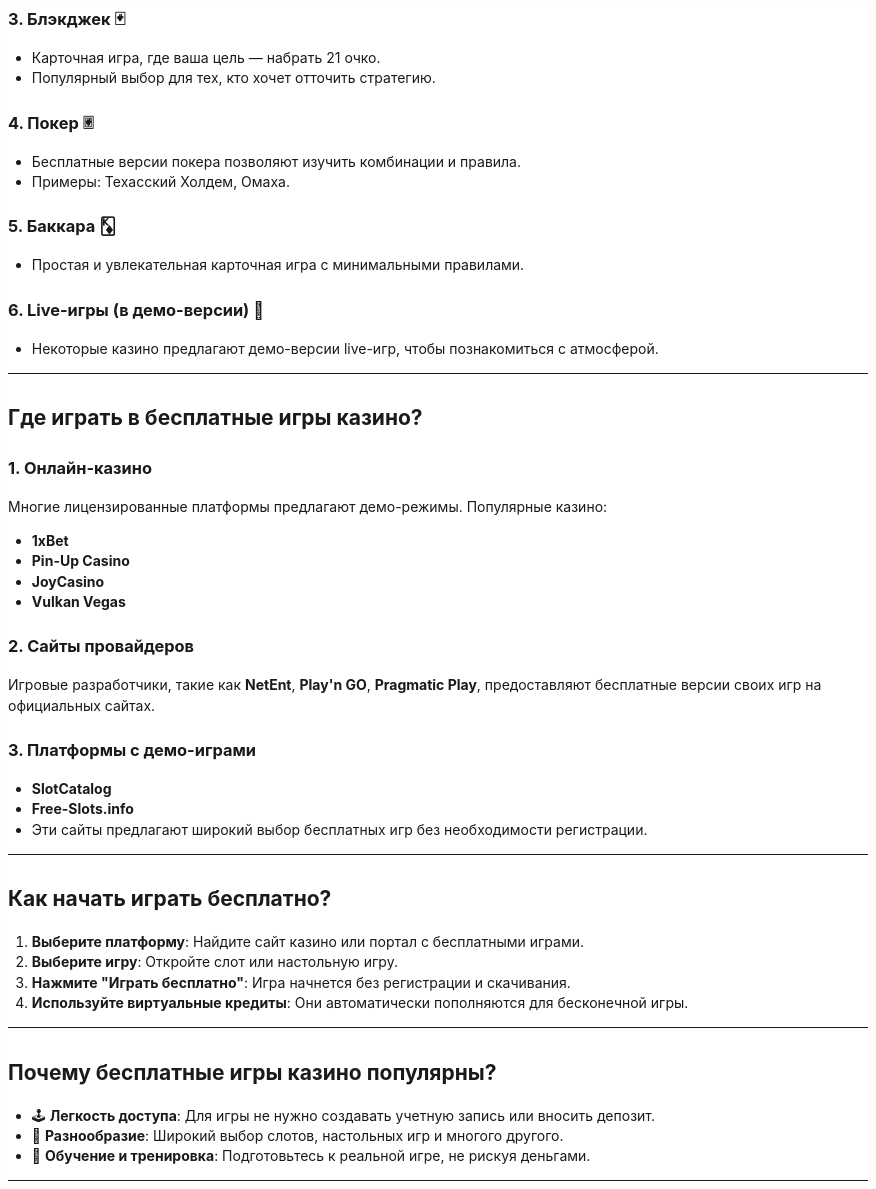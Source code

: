 ### 3. **Блэкджек** 🃏
- Карточная игра, где ваша цель — набрать 21 очко.
- Популярный выбор для тех, кто хочет отточить стратегию.

### 4. **Покер** 🃠
- Бесплатные версии покера позволяют изучить комбинации и правила.
- Примеры: Техасский Холдем, Омаха.

### 5. **Баккара** 🃎
- Простая и увлекательная карточная игра с минимальными правилами.

### 6. **Live-игры (в демо-версии)** 🎥
- Некоторые казино предлагают демо-версии live-игр, чтобы познакомиться с атмосферой.

---

## Где играть в бесплатные игры казино?

### 1. **Онлайн-казино**
Многие лицензированные платформы предлагают демо-режимы. Популярные казино:
- **1xBet**
- **Pin-Up Casino**
- **JoyCasino**
- **Vulkan Vegas**

### 2. **Сайты провайдеров**
Игровые разработчики, такие как **NetEnt**, **Play'n GO**, **Pragmatic Play**, предоставляют бесплатные версии своих игр на официальных сайтах.

### 3. **Платформы с демо-играми**
- **SlotCatalog**
- **Free-Slots.info**
- Эти сайты предлагают широкий выбор бесплатных игр без необходимости регистрации.

---

## Как начать играть бесплатно?

1. **Выберите платформу**: Найдите сайт казино или портал с бесплатными играми.
2. **Выберите игру**: Откройте слот или настольную игру.
3. **Нажмите "Играть бесплатно"**: Игра начнется без регистрации и скачивания.
4. **Используйте виртуальные кредиты**: Они автоматически пополняются для бесконечной игры.

---

## Почему бесплатные игры казино популярны?

- 🕹️ **Легкость доступа**: Для игры не нужно создавать учетную запись или вносить депозит.
- 🌟 **Разнообразие**: Широкий выбор слотов, настольных игр и многого другого.
- 🔄 **Обучение и тренировка**: Подготовьтесь к реальной игре, не рискуя деньгами.

---